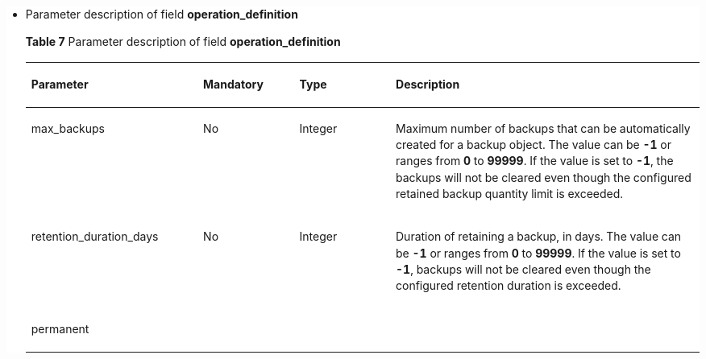 -   Parameter description of field  **operation\_definition**

    **Table  7**  Parameter description of field  **operation\_definition**

    <a name="table19271238"></a>
    <table><thead align="left"><tr id="row45318420"><th class="cellrowborder" valign="top" width="25.507449255074494%" id="mcps1.2.5.1.1"><p id="p46913442"><a name="p46913442"></a><a name="p46913442"></a>Parameter</p>
    </th>
    <th class="cellrowborder" valign="top" width="14.288571142885711%" id="mcps1.2.5.1.2"><p id="p41892468"><a name="p41892468"></a><a name="p41892468"></a>Mandatory</p>
    </th>
    <th class="cellrowborder" valign="top" width="14.288571142885711%" id="mcps1.2.5.1.3"><p id="p37846771"><a name="p37846771"></a><a name="p37846771"></a>Type</p>
    </th>
    <th class="cellrowborder" valign="top" width="45.91540845915409%" id="mcps1.2.5.1.4"><p id="p45689606"><a name="p45689606"></a><a name="p45689606"></a>Description</p>
    </th>
    </tr>
    </thead>
    <tbody><tr id="row9870614"><td class="cellrowborder" valign="top" width="25.507449255074494%" headers="mcps1.2.5.1.1 "><p id="p61322250"><a name="p61322250"></a><a name="p61322250"></a>max_backups</p>
    </td>
    <td class="cellrowborder" valign="top" width="14.288571142885711%" headers="mcps1.2.5.1.2 "><p id="p1046347"><a name="p1046347"></a><a name="p1046347"></a>No</p>
    </td>
    <td class="cellrowborder" valign="top" width="14.288571142885711%" headers="mcps1.2.5.1.3 "><p id="p19751145134313"><a name="p19751145134313"></a><a name="p19751145134313"></a>Integer</p>
    </td>
    <td class="cellrowborder" valign="top" width="45.91540845915409%" headers="mcps1.2.5.1.4 "><p id="p155661712122915"><a name="p155661712122915"></a><a name="p155661712122915"></a>Maximum number of backups that can be automatically created for a backup object. The value can be <strong id="b5933112273519"><a name="b5933112273519"></a><a name="b5933112273519"></a>-1</strong> or ranges from <strong id="b1668289357"><a name="b1668289357"></a><a name="b1668289357"></a>0</strong> to <strong id="b090293123511"><a name="b090293123511"></a><a name="b090293123511"></a>99999</strong>. If the value is set to <strong id="b135422352355"><a name="b135422352355"></a><a name="b135422352355"></a>-1</strong>, the backups will not be cleared even though the configured retained backup quantity limit is exceeded.</p>
    </td>
    </tr>
    <tr id="row45592928"><td class="cellrowborder" valign="top" width="25.507449255074494%" headers="mcps1.2.5.1.1 "><p id="p2039720"><a name="p2039720"></a><a name="p2039720"></a>retention_duration_days</p>
    </td>
    <td class="cellrowborder" valign="top" width="14.288571142885711%" headers="mcps1.2.5.1.2 "><p id="p30999616"><a name="p30999616"></a><a name="p30999616"></a>No</p>
    </td>
    <td class="cellrowborder" valign="top" width="14.288571142885711%" headers="mcps1.2.5.1.3 "><p id="p1736144219433"><a name="p1736144219433"></a><a name="p1736144219433"></a>Integer</p>
    </td>
    <td class="cellrowborder" valign="top" width="45.91540845915409%" headers="mcps1.2.5.1.4 "><p id="p1256618126294"><a name="p1256618126294"></a><a name="p1256618126294"></a>Duration of retaining a backup, in days. The value can be <strong id="b12453130143813"><a name="b12453130143813"></a><a name="b12453130143813"></a>-1</strong> or ranges from <strong id="b24535053817"><a name="b24535053817"></a><a name="b24535053817"></a>0</strong> to <strong id="b13454003388"><a name="b13454003388"></a><a name="b13454003388"></a>99999</strong>. If the value is set to <strong id="b09201952104517"><a name="b09201952104517"></a><a name="b09201952104517"></a>-1</strong>, backups will not be cleared even though the configured retention duration is exceeded.</p>
    </td>
    </tr>
    <tr id="row34962829"><td class="cellrowborder" valign="top" width="25.507449255074494%" headers="mcps1.2.5.1.1 "><p id="p13416914"><a name="p13416914"></a><a name="p13416914"></a>permanent</p>
    </td>